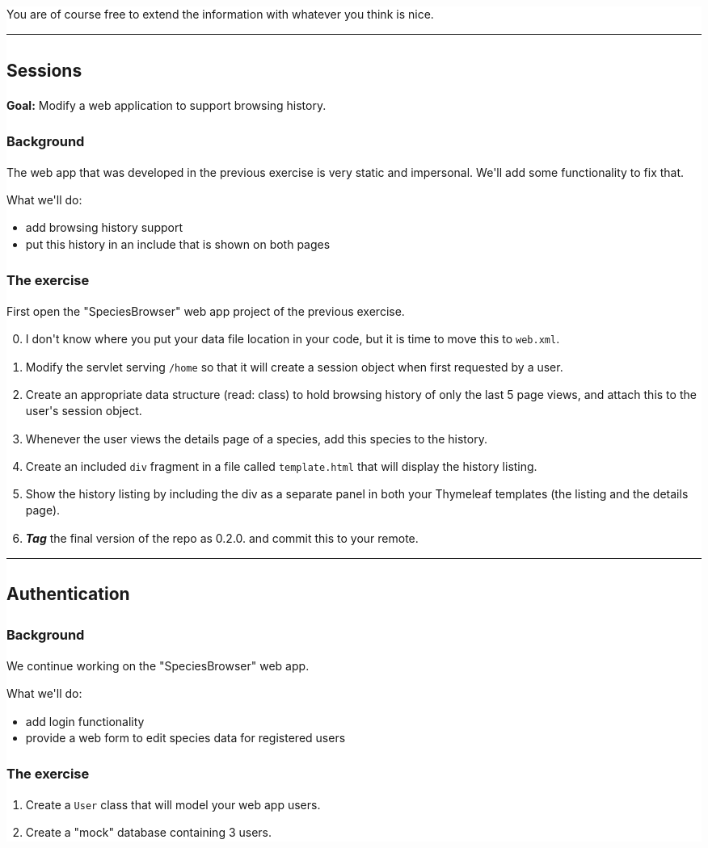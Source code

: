 You are of course free to extend the information with whatever you think is nice.  

----

## Sessions 

**Goal:** Modify a web application to support browsing history.

### Background
The web app that was developed in the previous exercise is very static and impersonal. We'll add some functionality to fix that.

What we'll do:
- add browsing history support
- put this history in an include that is shown on both pages

### The exercise

First open the "SpeciesBrowser" web app project of the previous exercise.

0. I don't know where you put your data file location in your code, but it is time to move this to `web.xml`.

1. Modify the servlet serving `/home` so that it will create a session object when first requested by a user.

2. Create an appropriate data structure (read: class) to hold browsing history of only the last 5 page views, and attach this to the user's session object.

3. Whenever the user views the details page of a species, add this species to the history.

4. Create an included `div` fragment in a file called `template.html` that will display the history listing.

5. Show the history listing by including the div as a separate panel in both your Thymeleaf templates (the listing and the details page). 

6. **_Tag_** the final version of the repo as 0.2.0. and commit this to your remote.

----- 

## Authentication

### Background
We continue working on the "SpeciesBrowser" web app.

What we'll do:
- add login functionality
- provide a web form to edit species data for registered users

### The exercise

1. Create a `User` class that will model your web app users.

2. Create a "mock" database containing 3 users.

